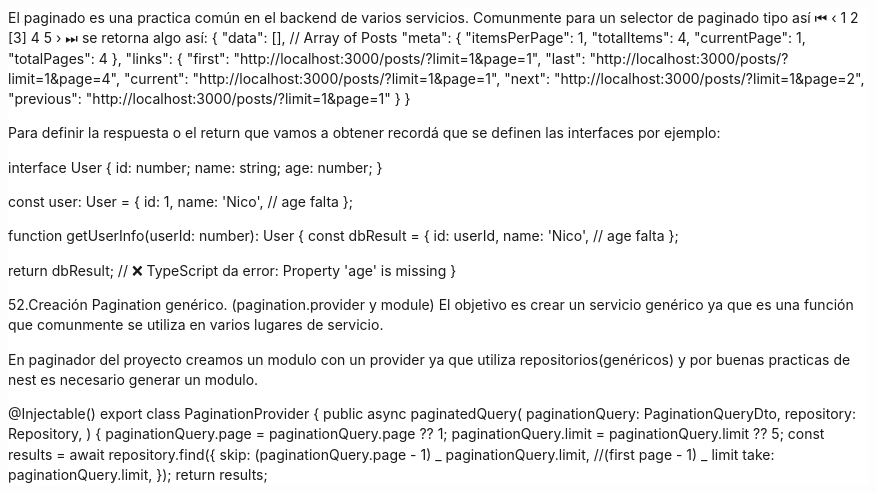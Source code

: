 El paginado es una practica común en el backend de varios servicios. Comunmente para un selector de paginado tipo así
⏮ ‹ 1 2 [3] 4 5 › ⏭
se retorna algo así:
{
"data": [], // Array of Posts
"meta": {
"itemsPerPage": 1,
"totalItems": 4,
"currentPage": 1,
"totalPages": 4
},
"links": {
"first": "http://localhost:3000/posts/?limit=1&page=1",
"last": "http://localhost:3000/posts/?limit=1&page=4",
"current": "http://localhost:3000/posts/?limit=1&page=1",
"next": "http://localhost:3000/posts/?limit=1&page=2",
"previous": "http://localhost:3000/posts/?limit=1&page=1"
}
}

Para definir la respuesta o el return que vamos a obtener recordá que se definen las interfaces por ejemplo:

interface User {
id: number;
name: string;
age: number;
}

const user: User = {
id: 1,
name: 'Nico',
// age falta
};

function getUserInfo(userId: number): User {
const dbResult = {
id: userId,
name: 'Nico',
// age falta
};

return dbResult; // ❌ TypeScript da error: Property 'age' is missing
}

52.Creación Pagination genérico.
(pagination.provider y module)
El objetivo es crear un servicio genérico ya que es una función que comunmente se utiliza en varios lugares de servicio.

En paginador del proyecto creamos un modulo con un provider ya que utiliza repositorios(genéricos) y por buenas practicas de nest es necesario generar un modulo.

@Injectable()
export class PaginationProvider {
public async paginatedQuery<T extends ObjectLiteral>(
paginationQuery: PaginationQueryDto,
repository: Repository<T>,
) {
paginationQuery.page = paginationQuery.page ?? 1;
paginationQuery.limit = paginationQuery.limit ?? 5;
const results = await repository.find({
skip: (paginationQuery.page - 1) _ paginationQuery.limit, //(first page - 1) _ limit
take: paginationQuery.limit,
});
return results;